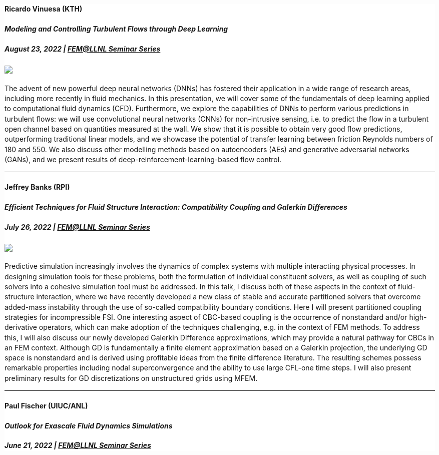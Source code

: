 
#### Ricardo Vinuesa (KTH)
#### *Modeling and Controlling Turbulent Flows through Deep Learning*
##### **August 23, 2022** | [FEM@LLNL Seminar Series](https://mfem.org/seminar)

<a class="youtube" href="https://www.youtube.com/watch?v=0_y70sNTcrY"><img src="https://img.youtube.com/vi/0_y70sNTcrY/maxresdefault.jpg"></img></a>

The advent of new powerful deep neural networks (DNNs) has fostered their application in a wide range of research areas, including more recently in fluid mechanics. In this presentation, we will cover some of the fundamentals of deep learning applied to computational fluid dynamics (CFD). Furthermore, we explore the capabilities of DNNs to perform various predictions in turbulent flows: we will use convolutional neural networks (CNNs) for non-intrusive sensing, i.e. to predict the flow in a turbulent open channel based on quantities measured at the wall. We show that it is possible to obtain very good flow predictions, outperforming traditional linear models, and we showcase the potential of transfer learning between friction Reynolds numbers of 180 and 550. We also discuss other modelling methods based on autoencoders (AEs) and generative adversarial networks (GANs), and we present results of deep-reinforcement-learning-based flow control.

---

#### Jeffrey Banks (RPI)
#### *Efficient Techniques for Fluid Structure Interaction: Compatibility Coupling and Galerkin Differences*
##### **July 26, 2022** | [FEM@LLNL Seminar Series](https://mfem.org/seminar)

<a class="youtube" href="https://www.youtube.com/watch?v=l_Ds7jfTBUU"><img src="https://img.youtube.com/vi/l_Ds7jfTBUU/maxresdefault.jpg"></img></a>

Predictive simulation increasingly involves the dynamics of complex systems with multiple interacting physical processes. In designing simulation tools for these problems, both the formulation of individual constituent solvers, as well as coupling of such solvers into a cohesive simulation tool must be addressed. In this talk, I discuss both of these aspects in the context of fluid-structure interaction, where we have recently developed a new class of stable and accurate partitioned solvers that overcome added-mass instability through the use of so-called compatibility boundary conditions. Here I will present partitioned coupling strategies for incompressible FSI. One interesting aspect of CBC-based coupling is the occurrence of nonstandard and/or high-derivative operators, which can make adoption of the techniques challenging, e.g. in the context of FEM methods. To address this, I will also discuss our newly developed Galerkin Difference approximations, which may provide a natural pathway for CBCs in an FEM context. Although GD is fundamentally a finite element approximation based on a Galerkin projection, the underlying GD space is nonstandard and is derived using profitable ideas from the finite difference literature. The resulting schemes possess remarkable properties including nodal superconvergence and the ability to use large CFL-one time steps. I will also present preliminary results for GD discretizations on unstructured grids using MFEM.

---

#### Paul Fischer (UIUC/ANL)
#### *Outlook for Exascale Fluid Dynamics Simulations*
##### **June 21, 2022** | [FEM@LLNL Seminar Series](https://mfem.org/seminar)

